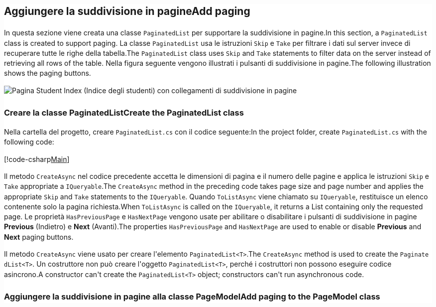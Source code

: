 ## <a name="add-paging"></a><span data-ttu-id="57c2a-218">Aggiungere la suddivisione in pagine</span><span class="sxs-lookup"><span data-stu-id="57c2a-218">Add paging</span></span>

<span data-ttu-id="57c2a-219">In questa sezione viene creata una classe `PaginatedList` per supportare la suddivisione in pagine.</span><span class="sxs-lookup"><span data-stu-id="57c2a-219">In this section, a `PaginatedList` class is created to support paging.</span></span> <span data-ttu-id="57c2a-220">La classe `PaginatedList` usa le istruzioni `Skip` e `Take` per filtrare i dati sul server invece di recuperare tutte le righe della tabella.</span><span class="sxs-lookup"><span data-stu-id="57c2a-220">The `PaginatedList` class uses `Skip` and `Take` statements to filter data on the server instead of retrieving all rows of the table.</span></span> <span data-ttu-id="57c2a-221">Nella figura seguente vengono illustrati i pulsanti di suddivisione in pagine.</span><span class="sxs-lookup"><span data-stu-id="57c2a-221">The following illustration shows the paging buttons.</span></span>

![Pagina Student Index (Indice degli studenti) con collegamenti di suddivisione in pagine](sort-filter-page/_static/paging30.png)

### <a name="create-the-paginatedlist-class"></a><span data-ttu-id="57c2a-223">Creare la classe PaginatedList</span><span class="sxs-lookup"><span data-stu-id="57c2a-223">Create the PaginatedList class</span></span>

<span data-ttu-id="57c2a-224">Nella cartella del progetto, creare `PaginatedList.cs` con il codice seguente:</span><span class="sxs-lookup"><span data-stu-id="57c2a-224">In the project folder, create `PaginatedList.cs` with the following code:</span></span>

[!code-csharp[Main](intro/samples/cu30/PaginatedList.cs)]

<span data-ttu-id="57c2a-225">Il metodo `CreateAsync` nel codice precedente accetta le dimensioni di pagina e il numero delle pagine e applica le istruzioni `Skip` e `Take` appropriate a `IQueryable`.</span><span class="sxs-lookup"><span data-stu-id="57c2a-225">The `CreateAsync` method in the preceding code takes page size and page number and applies the appropriate `Skip` and `Take` statements to the `IQueryable`.</span></span> <span data-ttu-id="57c2a-226">Quando `ToListAsync` viene chiamato su `IQueryable`, restituisce un elenco contenente solo la pagina richiesta.</span><span class="sxs-lookup"><span data-stu-id="57c2a-226">When `ToListAsync` is called on the `IQueryable`, it returns a List containing only the requested page.</span></span> <span data-ttu-id="57c2a-227">Le proprietà `HasPreviousPage` e `HasNextPage` vengono usate per abilitare o disabilitare i pulsanti di suddivisione in pagine **Previous** (Indietro) e **Next** (Avanti).</span><span class="sxs-lookup"><span data-stu-id="57c2a-227">The properties `HasPreviousPage` and `HasNextPage` are used to enable or disable **Previous** and **Next** paging buttons.</span></span>

<span data-ttu-id="57c2a-228">Il metodo `CreateAsync` viene usato per creare l'elemento `PaginatedList<T>`.</span><span class="sxs-lookup"><span data-stu-id="57c2a-228">The `CreateAsync` method is used to create the `PaginatedList<T>`.</span></span> <span data-ttu-id="57c2a-229">Un costruttore non può creare l'oggetto `PaginatedList<T>`, perché i costruttori non possono eseguire codice asincrono.</span><span class="sxs-lookup"><span data-stu-id="57c2a-229">A constructor can't create the `PaginatedList<T>` object; constructors can't run asynchronous code.</span></span>

### <a name="add-paging-to-the-pagemodel-class"></a><span data-ttu-id="57c2a-230">Aggiungere la suddivisione in pagine alla classe PageModel</span><span class="sxs-lookup"><span data-stu-id="57c2a-230">Add paging to the PageModel class</span></span>
